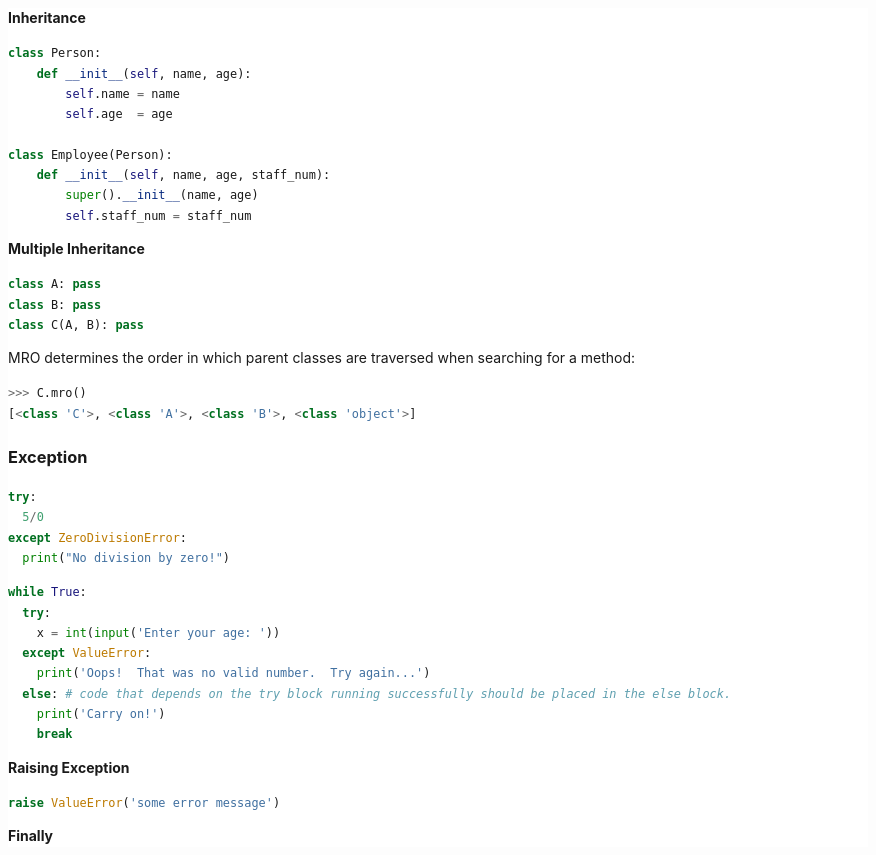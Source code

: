 **Inheritance**

```python
class Person:
    def __init__(self, name, age):
        self.name = name
        self.age  = age

class Employee(Person):
    def __init__(self, name, age, staff_num):
        super().__init__(name, age)
        self.staff_num = staff_num
```

**Multiple Inheritance**

```python
class A: pass
class B: pass
class C(A, B): pass
```

MRO determines the order in which parent classes are traversed when searching for a method:

```python
>>> C.mro()
[<class 'C'>, <class 'A'>, <class 'B'>, <class 'object'>]
```

### Exception

```python
try:
  5/0
except ZeroDivisionError:
  print("No division by zero!")
```

```python
while True:
  try:
    x = int(input('Enter your age: '))
  except ValueError:
    print('Oops!  That was no valid number.  Try again...')
  else: # code that depends on the try block running successfully should be placed in the else block.
    print('Carry on!')
    break
```

**Raising Exception**

```python
raise ValueError('some error message')
```

**Finally**
